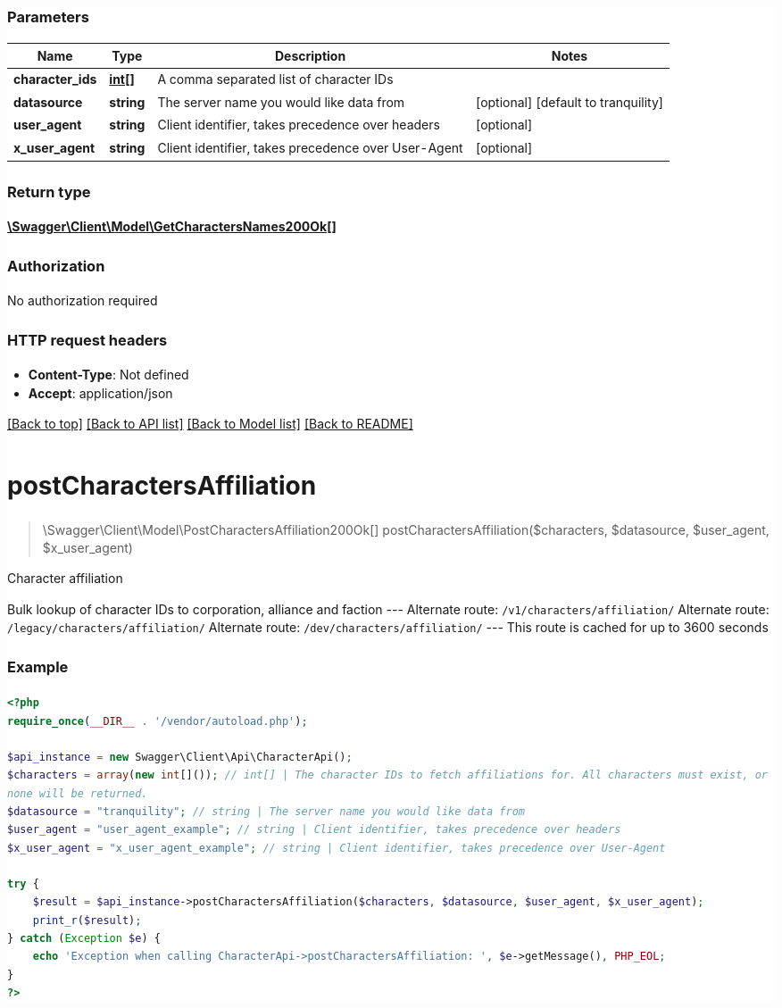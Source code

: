 ### Parameters

Name | Type | Description  | Notes
------------- | ------------- | ------------- | -------------
 **character_ids** | [**int[]**](../Model/int.md)| A comma separated list of character IDs |
 **datasource** | **string**| The server name you would like data from | [optional] [default to tranquility]
 **user_agent** | **string**| Client identifier, takes precedence over headers | [optional]
 **x_user_agent** | **string**| Client identifier, takes precedence over User-Agent | [optional]

### Return type

[**\Swagger\Client\Model\GetCharactersNames200Ok[]**](../Model/GetCharactersNames200Ok.md)

### Authorization

No authorization required

### HTTP request headers

 - **Content-Type**: Not defined
 - **Accept**: application/json

[[Back to top]](#) [[Back to API list]](../../README.md#documentation-for-api-endpoints) [[Back to Model list]](../../README.md#documentation-for-models) [[Back to README]](../../README.md)

# **postCharactersAffiliation**
> \Swagger\Client\Model\PostCharactersAffiliation200Ok[] postCharactersAffiliation($characters, $datasource, $user_agent, $x_user_agent)

Character affiliation

Bulk lookup of character IDs to corporation, alliance and faction  --- Alternate route: `/v1/characters/affiliation/`  Alternate route: `/legacy/characters/affiliation/`  Alternate route: `/dev/characters/affiliation/`  --- This route is cached for up to 3600 seconds

### Example
```php
<?php
require_once(__DIR__ . '/vendor/autoload.php');

$api_instance = new Swagger\Client\Api\CharacterApi();
$characters = array(new int[]()); // int[] | The character IDs to fetch affiliations for. All characters must exist, or none will be returned.
$datasource = "tranquility"; // string | The server name you would like data from
$user_agent = "user_agent_example"; // string | Client identifier, takes precedence over headers
$x_user_agent = "x_user_agent_example"; // string | Client identifier, takes precedence over User-Agent

try {
    $result = $api_instance->postCharactersAffiliation($characters, $datasource, $user_agent, $x_user_agent);
    print_r($result);
} catch (Exception $e) {
    echo 'Exception when calling CharacterApi->postCharactersAffiliation: ', $e->getMessage(), PHP_EOL;
}
?>
```
